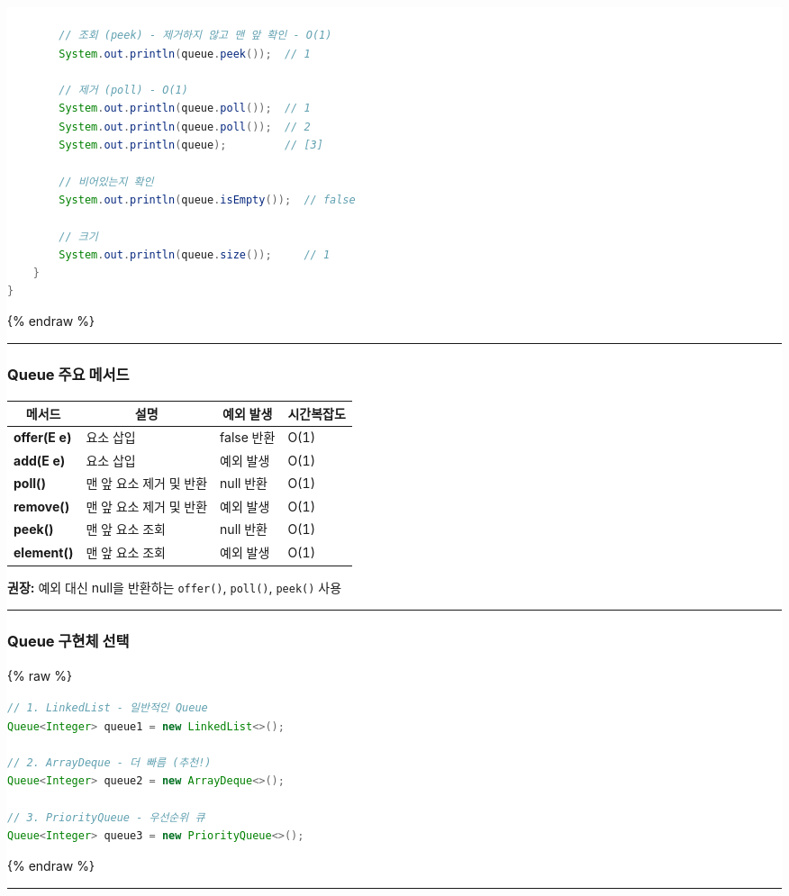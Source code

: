 ```java
        
        // 조회 (peek) - 제거하지 않고 맨 앞 확인 - O(1)
        System.out.println(queue.peek());  // 1
        
        // 제거 (poll) - O(1)
        System.out.println(queue.poll());  // 1
        System.out.println(queue.poll());  // 2
        System.out.println(queue);         // [3]
        
        // 비어있는지 확인
        System.out.println(queue.isEmpty());  // false
        
        // 크기
        System.out.println(queue.size());     // 1
    }
}
```
{% endraw %}

---

### Queue 주요 메서드

| 메서드 | 설명 | 예외 발생 | 시간복잡도 |
|--------|------|-----------|------------|
| **offer(E e)** | 요소 삽입 | false 반환 | O(1) |
| **add(E e)** | 요소 삽입 | 예외 발생 | O(1) |
| **poll()** | 맨 앞 요소 제거 및 반환 | null 반환 | O(1) |
| **remove()** | 맨 앞 요소 제거 및 반환 | 예외 발생 | O(1) |
| **peek()** | 맨 앞 요소 조회 | null 반환 | O(1) |
| **element()** | 맨 앞 요소 조회 | 예외 발생 | O(1) |

**권장:** 예외 대신 null을 반환하는 `offer()`, `poll()`, `peek()` 사용

---

### Queue 구현체 선택

{% raw %}
```java
// 1. LinkedList - 일반적인 Queue
Queue<Integer> queue1 = new LinkedList<>();

// 2. ArrayDeque - 더 빠름 (추천!)
Queue<Integer> queue2 = new ArrayDeque<>();

// 3. PriorityQueue - 우선순위 큐
Queue<Integer> queue3 = new PriorityQueue<>();
```
{% endraw %}

---
